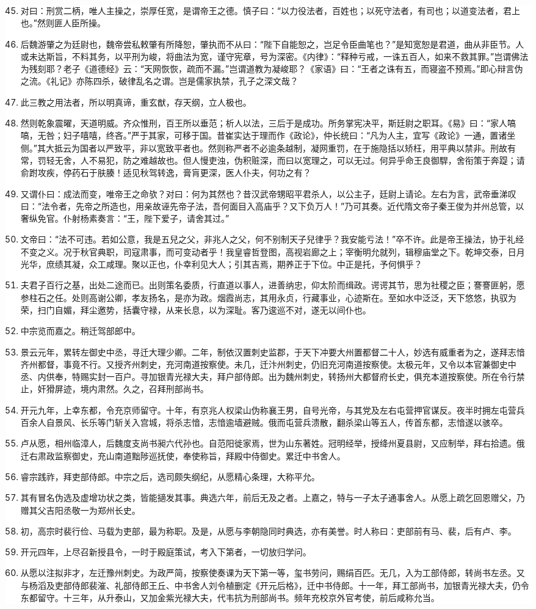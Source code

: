 45. <span id="○尹思贞_李杰_解琬_毕构_苏珦_子晋_郑惟忠_王志愔卢从愿李朝隐_裴漼_从祖弟宽_王丘-45"></span>
对曰：刑赏二柄，唯人主操之，崇厚任宽，是谓帝王之德。慎子曰：“以力役法者，百姓也；以死守法者，有司也；以道变法者，君上也。”然则匪人臣所操。

46. <span id="○尹思贞_李杰_解琬_毕构_苏珦_子晋_郑惟忠_王志愔卢从愿李朝隐_裴漼_从祖弟宽_王丘-46"></span>
后魏游肇之为廷尉也，魏帝尝私敕肇有所降恕，肇执而不从曰：“陛下自能恕之，岂足令臣曲笔也？”是知宽恕是君道，曲从非臣节。人或未达斯旨，不料其务，以平刑为峻，将曲法为宽，谨守宪章，号为深密。《内律》：“释种亏戒，一诛五百人，如来不救其罪。”岂谓佛法为残刻耶？老子《道德经》云：“天网恢恢，疏而不漏。”岂谓道教为凝峻耶？《家语》曰：“王者之诛有五，而寝盗不预焉。”即心辩言伪之流。《礼记》亦陈四杀，破律乱名之谓。岂是儒家执禁，孔子之深文哉？

47. <span id="○尹思贞_李杰_解琬_毕构_苏珦_子晋_郑惟忠_王志愔卢从愿李朝隐_裴漼_从祖弟宽_王丘-47"></span>
此三教之用法者，所以明真谛，重玄猷，存天纲，立人极也。

48. <span id="○尹思贞_李杰_解琬_毕构_苏珦_子晋_郑惟忠_王志愔卢从愿李朝隐_裴漼_从祖弟宽_王丘-48"></span>
然则乾象震曜，天道明威。齐众惟刑，百王所以垂范；析人以法，三后于是成功。所务掌宪决平，斯廷尉之职耳。《易》曰：“家人嗃嗃，无咎；妇子嘻嘻，终吝。”严于其家，可移于国。昔崔实达于理而作《政论》，仲长统曰：“凡为人主，宜写《政论》一通，置诸坐侧。”其大抵云为国者以严致平，非以宽致平者也。然则称严者不必逾条越制，凝网重罚，在于施隐括以矫枉，用平典以禁非。刑故有常，罚轻无舍，人不易犯，防之难越故也。但人慢吏浊，伪积赃深，而曰以宽理之，可以无过。何异乎命王良御駻，舍衔策于奔踶；请俞跗攻疾，停药石于肤腠！适见秋驾转逸，膏肓更深，医人仆夫，何功之有？

49. <span id="○尹思贞_李杰_解琬_毕构_苏珦_子晋_郑惟忠_王志愔卢从愿李朝隐_裴漼_从祖弟宽_王丘-49"></span>
又谓仆曰：成法而变，唯帝王之命欤？对曰：何为其然也？昔汉武帝甥昭平君杀人，以公主子，廷尉上请论。左右为言，武帝垂涕叹曰：“法令者，先帝之所造也，用亲故诬先帝子法，吾何面目入高庙乎？又下负万人！”乃可其奏。近代隋文帝子秦王俊为并州总管，以奢纵免官。仆射杨素奏言：“王，陛下爱子，请舍其过。”

50. <span id="○尹思贞_李杰_解琬_毕构_苏珦_子晋_郑惟忠_王志愔卢从愿李朝隐_裴漼_从祖弟宽_王丘-50"></span>
文帝曰：“法不可违。若如公意，我是五兒之父，非兆人之父，何不别制天子兒律乎？我安能亏法！”卒不许。此是帝王操法，协于礼经不变之义。况于秋官典职，司寇肃事，而可变动者乎！我皇睿哲登图，高视岩廊之上；宰衡明允就列，辑穆庙堂之下。乾坤交泰，日月光华，庶绩其凝，众工咸理。聚以正也，仆幸利见大人；引其吉焉，期养正于下位。中正是托，予何惧乎？

51. <span id="○尹思贞_李杰_解琬_毕构_苏珦_子晋_郑惟忠_王志愔卢从愿李朝隐_裴漼_从祖弟宽_王丘-51"></span>
夫君子百行之基，出处二途而已。出则策名委质，行直道以事人，进善纳忠，仰太阶而缉政。谔谔其节，思为社稷之臣；謇謇匪躬，愿参柱石之任。处则高谢公卿，孝友扬名，是亦为政。烟霞尚志，其用永贞，行藏事业，心迹斯在。至如水中泛泛，天下悠悠，执驭为荣，扫门自媚，拜尘邀势，括囊守禄，从来长息，以为深耻。客乃逡巡不对，遂无以间仆也。

52. <span id="○尹思贞_李杰_解琬_毕构_苏珦_子晋_郑惟忠_王志愔卢从愿李朝隐_裴漼_从祖弟宽_王丘-52"></span>
中宗览而嘉之。稍迁驾部郎中。

53. <span id="○尹思贞_李杰_解琬_毕构_苏珦_子晋_郑惟忠_王志愔卢从愿李朝隐_裴漼_从祖弟宽_王丘-53"></span>
景云元年，累转左御史中丞，寻迁大理少卿。二年，制依汉置刺史监郡，于天下冲要大州置都督二十人，妙选有威重者为之，遂拜志愔齐州都督，事竟不行。又授齐州刺史，充河南道按察使。未几，迁汴州刺史，仍旧充河南道按察使。太极元年，又令以本官兼御史中丞、内供奉，特赐实封一百户。寻加银青光禄大夫，拜户部侍郎。出为魏州刺史，转扬州大都督府长史，俱充本道按察使。所在令行禁止，奸猾屏迹，境内肃然。久之，召拜刑部尚书。

54. <span id="○尹思贞_李杰_解琬_毕构_苏珦_子晋_郑惟忠_王志愔卢从愿李朝隐_裴漼_从祖弟宽_王丘-54"></span>
开元九年，上幸东都，令充京师留守。十年，有京兆人权梁山伪称襄王男，自号光帝，与其党及左右屯营押官谋反。夜半时拥左屯营兵百余人自景风、长乐等门斩关入宫城，将杀志愔，志愔逾墙避贼。俄而屯营兵溃散，翻杀梁山等五人，传首东都，志愔遂以骇卒。

55. <span id="○尹思贞_李杰_解琬_毕构_苏珦_子晋_郑惟忠_王志愔卢从愿李朝隐_裴漼_从祖弟宽_王丘-55"></span>
卢从愿，相州临漳人，后魏度支尚书昶六代孙也。自范阳徙家焉，世为山东著姓。冠明经举，授绛州夏县尉，又应制举，拜右拾遗。俄迁右肃政监察御史，充山南道黜陟巡抚使，奉使称旨，拜殿中侍御史。累迁中书舍人。

56. <span id="○尹思贞_李杰_解琬_毕构_苏珦_子晋_郑惟忠_王志愔卢从愿李朝隐_裴漼_从祖弟宽_王丘-56"></span>
睿宗践祚，拜吏部侍郎。中宗之后，选司颇失纲纪，从愿精心条理，大称平允。

57. <span id="○尹思贞_李杰_解琬_毕构_苏珦_子晋_郑惟忠_王志愔卢从愿李朝隐_裴漼_从祖弟宽_王丘-57"></span>
其有冒名伪选及虚增功状之类，皆能擿发其事。典选六年，前后无及之者。上嘉之，特与一子太子通事舍人。从愿上疏乞回恩赠父，乃赠其父吉阳丞敬一为郑州长史。

58. <span id="○尹思贞_李杰_解琬_毕构_苏珦_子晋_郑惟忠_王志愔卢从愿李朝隐_裴漼_从祖弟宽_王丘-58"></span>
初，高宗时裴行俭、马载为吏部，最为称职。及是，从愿与李朝隐同时典选，亦有美誉。时人称曰：吏部前有马、裴，后有卢、李。

59. <span id="○尹思贞_李杰_解琬_毕构_苏珦_子晋_郑惟忠_王志愔卢从愿李朝隐_裴漼_从祖弟宽_王丘-59"></span>
开元四年，上尽召新授县令，一时于殿庭策试，考入下第者，一切放归学问。

60. <span id="○尹思贞_李杰_解琬_毕构_苏珦_子晋_郑惟忠_王志愔卢从愿李朝隐_裴漼_从祖弟宽_王丘-60"></span>
从愿以注拟非才，左迁豫州刺史。为政严简，按察使奏课为天下第一等，玺书劳问，赐绢百匹。无几，入为工部侍郎，转尚书左丞。又与杨滔及吏部侍郎裴漼、礼部侍郎王丘、中书舍人刘令植删定《开元后格》，迁中书侍郎。十一年，拜工部尚书，加银青光禄大夫，仍令东都留守。十三年，从升泰山，又加金紫光禄大夫，代韦抗为刑部尚书。频年充校京外官考使，前后咸称允当。
